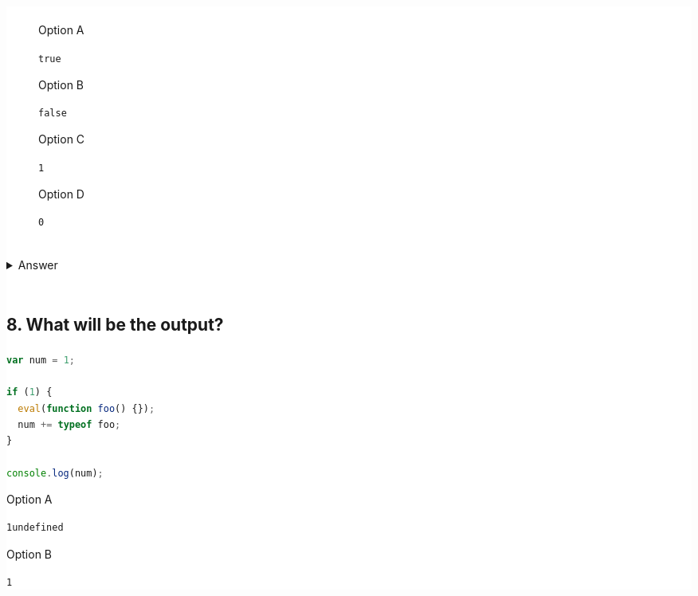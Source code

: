 <br/>
<dd>
Option A

```
true
```

Option B

```
false
```

Option C

```
1
```

Option D

```
0
```

</dd>

<br/>

<details><summary>Answer</summary></details>

</dd>
</dl>

<br/>

## 8. What will be the output?

```javascript
var num = 1;

if (1) {
  eval(function foo() {});
  num += typeof foo;
}

console.log(num);
```

Option A

```
1undefined
```

Option B

```
1
```
